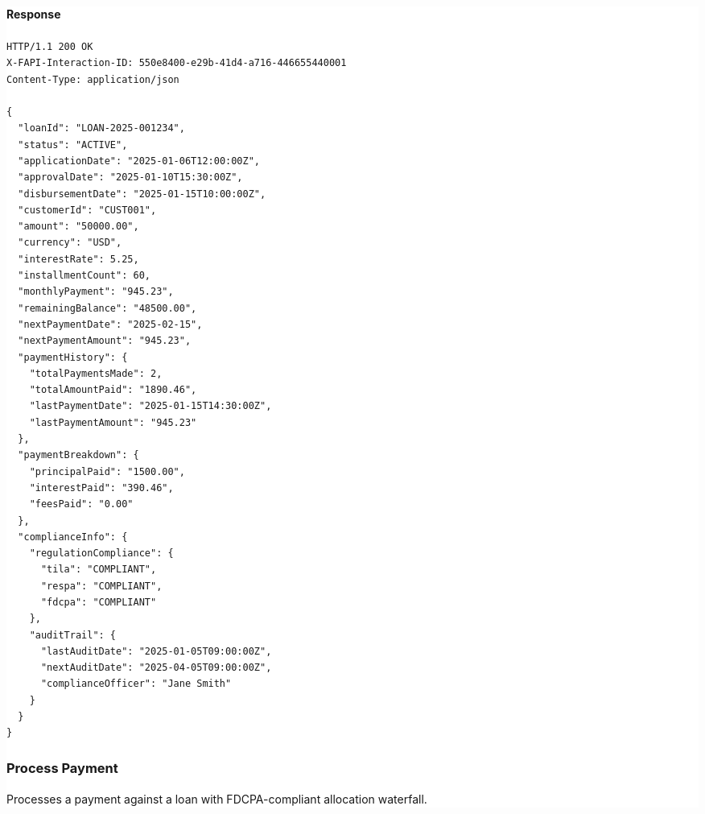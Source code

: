 #### Response

```http
HTTP/1.1 200 OK
X-FAPI-Interaction-ID: 550e8400-e29b-41d4-a716-446655440001
Content-Type: application/json

{
  "loanId": "LOAN-2025-001234",
  "status": "ACTIVE",
  "applicationDate": "2025-01-06T12:00:00Z",
  "approvalDate": "2025-01-10T15:30:00Z",
  "disbursementDate": "2025-01-15T10:00:00Z",
  "customerId": "CUST001",
  "amount": "50000.00",
  "currency": "USD",
  "interestRate": 5.25,
  "installmentCount": 60,
  "monthlyPayment": "945.23",
  "remainingBalance": "48500.00",
  "nextPaymentDate": "2025-02-15",
  "nextPaymentAmount": "945.23",
  "paymentHistory": {
    "totalPaymentsMade": 2,
    "totalAmountPaid": "1890.46",
    "lastPaymentDate": "2025-01-15T14:30:00Z",
    "lastPaymentAmount": "945.23"
  },
  "paymentBreakdown": {
    "principalPaid": "1500.00",
    "interestPaid": "390.46",
    "feesPaid": "0.00"
  },
  "complianceInfo": {
    "regulationCompliance": {
      "tila": "COMPLIANT",
      "respa": "COMPLIANT",
      "fdcpa": "COMPLIANT"
    },
    "auditTrail": {
      "lastAuditDate": "2025-01-05T09:00:00Z",
      "nextAuditDate": "2025-04-05T09:00:00Z",
      "complianceOfficer": "Jane Smith"
    }
  }
}
```

### Process Payment

Processes a payment against a loan with FDCPA-compliant allocation waterfall.

